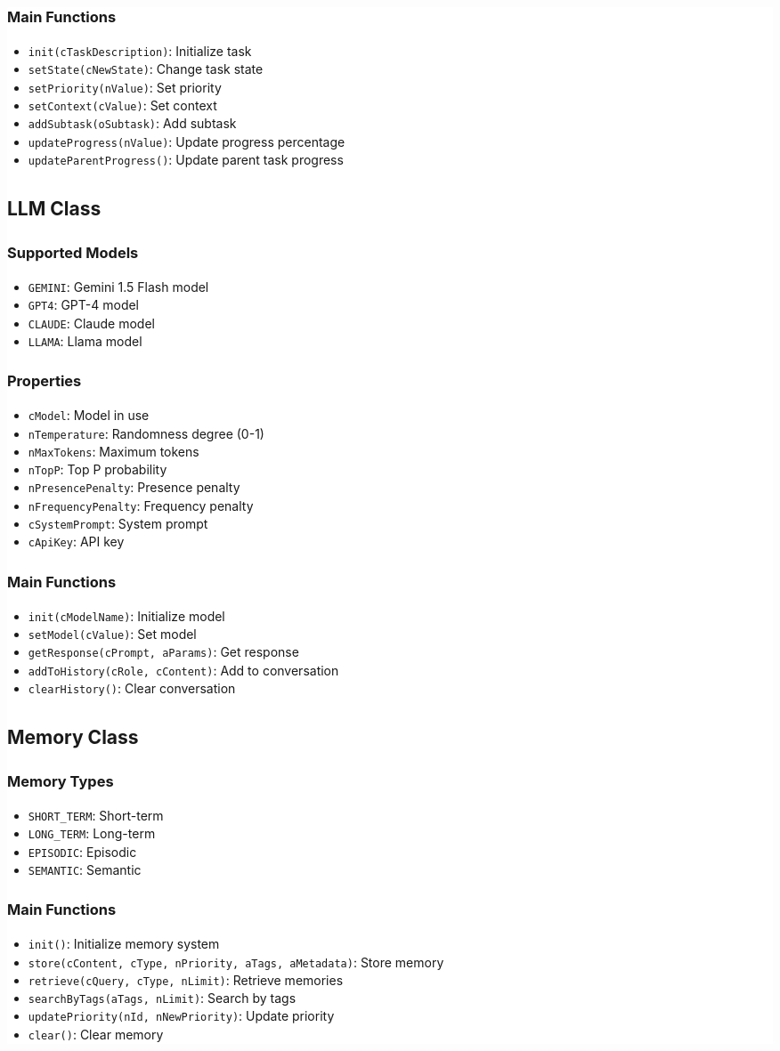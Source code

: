 ### Main Functions
- `init(cTaskDescription)`: Initialize task
- `setState(cNewState)`: Change task state
- `setPriority(nValue)`: Set priority
- `setContext(cValue)`: Set context
- `addSubtask(oSubtask)`: Add subtask
- `updateProgress(nValue)`: Update progress percentage
- `updateParentProgress()`: Update parent task progress

## LLM Class

### Supported Models
- `GEMINI`: Gemini 1.5 Flash model
- `GPT4`: GPT-4 model
- `CLAUDE`: Claude model
- `LLAMA`: Llama model

### Properties
- `cModel`: Model in use
- `nTemperature`: Randomness degree (0-1)
- `nMaxTokens`: Maximum tokens
- `nTopP`: Top P probability
- `nPresencePenalty`: Presence penalty
- `nFrequencyPenalty`: Frequency penalty
- `cSystemPrompt`: System prompt
- `cApiKey`: API key

### Main Functions
- `init(cModelName)`: Initialize model
- `setModel(cValue)`: Set model
- `getResponse(cPrompt, aParams)`: Get response
- `addToHistory(cRole, cContent)`: Add to conversation
- `clearHistory()`: Clear conversation

## Memory Class

### Memory Types
- `SHORT_TERM`: Short-term
- `LONG_TERM`: Long-term
- `EPISODIC`: Episodic
- `SEMANTIC`: Semantic

### Main Functions
- `init()`: Initialize memory system
- `store(cContent, cType, nPriority, aTags, aMetadata)`: Store memory
- `retrieve(cQuery, cType, nLimit)`: Retrieve memories
- `searchByTags(aTags, nLimit)`: Search by tags
- `updatePriority(nId, nNewPriority)`: Update priority
- `clear()`: Clear memory
